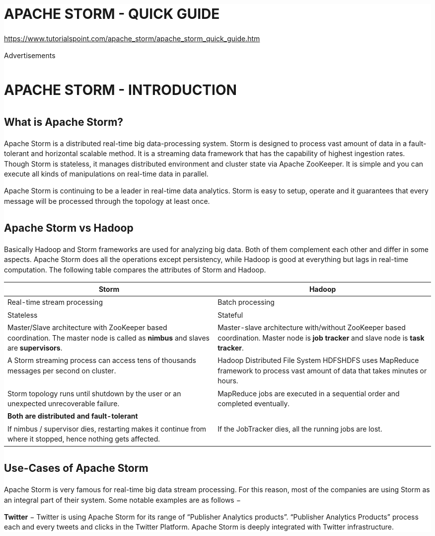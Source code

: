 # APACHE STORM - QUICK GUIDE

https://www.tutorialspoint.com/apache_storm/apache_storm_quick_guide.htm



Advertisements

# APACHE STORM - INTRODUCTION

## What is Apache Storm?

Apache Storm is a distributed real-time big data-processing system. Storm is designed to process vast amount of data in a fault-tolerant and horizontal scalable method. It is a streaming data framework that has the capability of highest ingestion rates. Though Storm is stateless, it manages distributed environment and cluster state via Apache ZooKeeper. It is simple and you can execute all kinds of manipulations on real-time data in parallel.

Apache Storm is continuing to be a leader in real-time data analytics. Storm is easy to setup, operate and it guarantees that every message will be processed through the topology at least once.

## Apache Storm vs Hadoop

Basically Hadoop and Storm frameworks are used for analyzing big data. Both of them complement each other and differ in some aspects. Apache Storm does all the operations except persistency, while Hadoop is good at everything but lags in real-time computation. The following table compares the attributes of Storm and Hadoop.

| Storm                                                        | Hadoop                                                       |
| ------------------------------------------------------------ | ------------------------------------------------------------ |
| Real-time stream processing                                  | Batch processing                                             |
| Stateless                                                    | Stateful                                                     |
| Master/Slave architecture with ZooKeeper based coordination. The master node is called as **nimbus** and slaves are **supervisors**. | Master-slave architecture with/without ZooKeeper based coordination. Master node is **job tracker** and slave node is **task tracker**. |
| A Storm streaming process can access tens of thousands messages per second on cluster. | Hadoop Distributed File System HDFSHDFS uses MapReduce framework to process vast amount of data that takes minutes or hours. |
| Storm topology runs until shutdown by the user or an unexpected unrecoverable failure. | MapReduce jobs are executed in a sequential order and completed eventually. |
| **Both are distributed and fault-tolerant**                  |                                                              |
| If nimbus / supervisor dies, restarting makes it continue from where it stopped, hence nothing gets affected. | If the JobTracker dies, all the running jobs are lost.       |

## Use-Cases of Apache Storm

Apache Storm is very famous for real-time big data stream processing. For this reason, most of the companies are using Storm as an integral part of their system. Some notable examples are as follows −

**Twitter** − Twitter is using Apache Storm for its range of “Publisher Analytics products”. “Publisher Analytics Products” process each and every tweets and clicks in the Twitter Platform. Apache Storm is deeply integrated with Twitter infrastructure.

